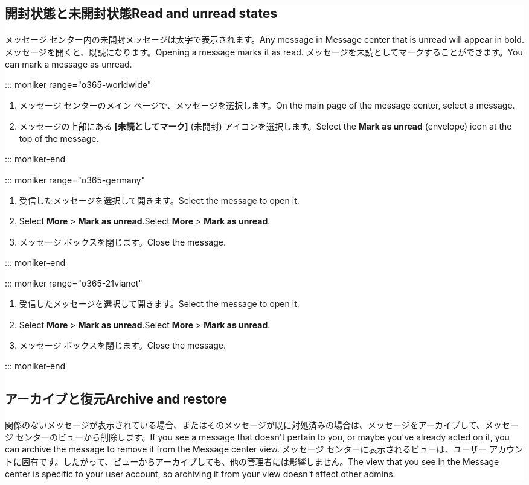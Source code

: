 ## <a name="read-and-unread-states"></a><span data-ttu-id="16db8-156">開封状態と未開封状態</span><span class="sxs-lookup"><span data-stu-id="16db8-156">Read and unread states</span></span>

<span data-ttu-id="16db8-157">メッセージ センター内の未開封メッセージは太字で表示されます。</span><span class="sxs-lookup"><span data-stu-id="16db8-157">Any message in Message center that is unread will appear in bold.</span></span> <span data-ttu-id="16db8-158">メッセージを開くと、既読になります。</span><span class="sxs-lookup"><span data-stu-id="16db8-158">Opening a message marks it as read.</span></span> <span data-ttu-id="16db8-159">メッセージを未読としてマークすることができます。</span><span class="sxs-lookup"><span data-stu-id="16db8-159">You can mark a message as unread.</span></span>

::: moniker range="o365-worldwide"

1. <span data-ttu-id="16db8-160">メッセージ センターのメイン ページで、メッセージを選択します。</span><span class="sxs-lookup"><span data-stu-id="16db8-160">On the main page of the message center, select a message.</span></span>

2. <span data-ttu-id="16db8-161">メッセージの上部にある **[未読としてマーク]** (未開封) アイコンを選択します。</span><span class="sxs-lookup"><span data-stu-id="16db8-161">Select the **Mark as unread** (envelope) icon at the top of the message.</span></span>
  
::: moniker-end

::: moniker range="o365-germany"

1. <span data-ttu-id="16db8-162">受信したメッセージを選択して開きます。</span><span class="sxs-lookup"><span data-stu-id="16db8-162">Select the message to open it.</span></span>

2. <span data-ttu-id="16db8-163">Select **More** \> **Mark as unread**.</span><span class="sxs-lookup"><span data-stu-id="16db8-163">Select **More** \> **Mark as unread**.</span></span>

3. <span data-ttu-id="16db8-164">メッセージ ボックスを閉じます。</span><span class="sxs-lookup"><span data-stu-id="16db8-164">Close the message.</span></span>

::: moniker-end

::: moniker range="o365-21vianet"

1. <span data-ttu-id="16db8-165">受信したメッセージを選択して開きます。</span><span class="sxs-lookup"><span data-stu-id="16db8-165">Select the message to open it.</span></span>

2. <span data-ttu-id="16db8-166">Select **More** \> **Mark as unread**.</span><span class="sxs-lookup"><span data-stu-id="16db8-166">Select **More** \> **Mark as unread**.</span></span>

3. <span data-ttu-id="16db8-167">メッセージ ボックスを閉じます。</span><span class="sxs-lookup"><span data-stu-id="16db8-167">Close the message.</span></span>

::: moniker-end

## <a name="archive-and-restore"></a><span data-ttu-id="16db8-168">アーカイブと復元</span><span class="sxs-lookup"><span data-stu-id="16db8-168">Archive and restore</span></span>

<span data-ttu-id="16db8-169">関係のないメッセージが表示されている場合、またはそのメッセージが既に対処済みの場合は、メッセージをアーカイブして、メッセージ センターのビューから削除します。</span><span class="sxs-lookup"><span data-stu-id="16db8-169">If you see a message that doesn't pertain to you, or maybe you've already acted on it, you can archive the message to remove it from the Message center view.</span></span> <span data-ttu-id="16db8-170">メッセージ センターに表示されるビューは、ユーザー アカウントに固有です。したがって、ビューからアーカイブしても、他の管理者には影響しません。</span><span class="sxs-lookup"><span data-stu-id="16db8-170">The view that you see in the Message center is specific to your user account, so archiving it from your view doesn't affect other admins.</span></span>

